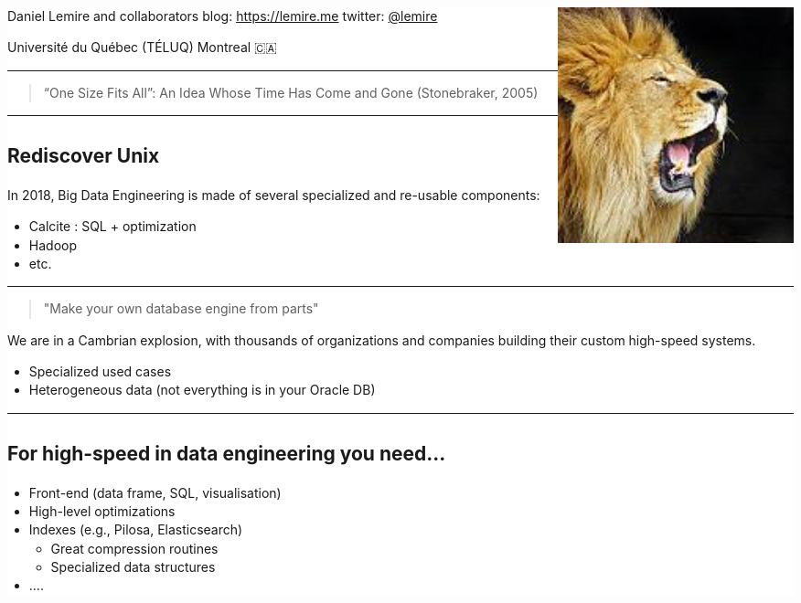 
<img src="roaring.png" style="float:right; width:30%"/>

Daniel Lemire and collaborators
blog: https://lemire.me 
twitter: [@lemire](https://twitter.com/lemire)

Université du Québec (TÉLUQ)
Montreal :canada:


---


<blockquote>
“One Size Fits All”: An Idea Whose Time Has Come and Gone (Stonebraker, 2005)
</blockquote>



---

## Rediscover Unix

In 2018, Big Data Engineering is made of several specialized and re-usable components:
- Calcite : SQL + optimization
- Hadoop
- etc.


---

> "Make your own database engine from parts"

We are in a Cambrian explosion, with thousands of organizations and companies building their custom high-speed systems.

- Specialized used cases
- Heterogeneous data (not everything is in your Oracle DB)

---

## For high-speed in data engineering you need...

- Front-end (data frame, SQL, visualisation)
- High-level optimizations 
- Indexes (e.g., Pilosa, Elasticsearch)
  - Great compression routines 
  - Specialized data structures
- ....
